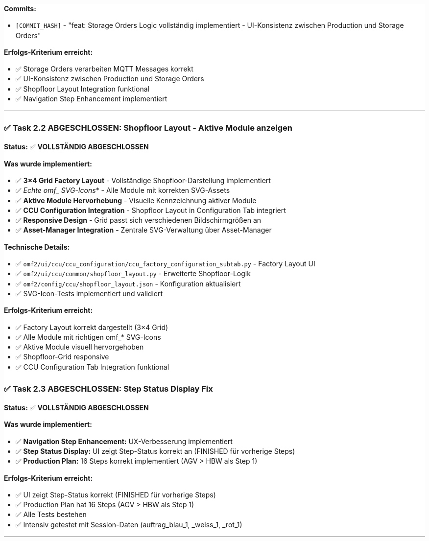 **Commits:**
- `[COMMIT_HASH]` - "feat: Storage Orders Logic vollständig implementiert - UI-Konsistenz zwischen Production und Storage Orders"

**Erfolgs-Kriterium erreicht:**
- ✅ Storage Orders verarbeiten MQTT Messages korrekt
- ✅ UI-Konsistenz zwischen Production und Storage Orders
- ✅ Shopfloor Layout Integration funktional
- ✅ Navigation Step Enhancement implementiert

---

### ✅ **Task 2.2 ABGESCHLOSSEN: Shopfloor Layout - Aktive Module anzeigen**

**Status:** ✅ **VOLLSTÄNDIG ABGESCHLOSSEN**

**Was wurde implementiert:**
- ✅ **3×4 Grid Factory Layout** - Vollständige Shopfloor-Darstellung implementiert
- ✅ **Echte omf_* SVG-Icons** - Alle Module mit korrekten SVG-Assets
- ✅ **Aktive Module Hervorhebung** - Visuelle Kennzeichnung aktiver Module
- ✅ **CCU Configuration Integration** - Shopfloor Layout in Configuration Tab integriert
- ✅ **Responsive Design** - Grid passt sich verschiedenen Bildschirmgrößen an
- ✅ **Asset-Manager Integration** - Zentrale SVG-Verwaltung über Asset-Manager

**Technische Details:**
- ✅ `omf2/ui/ccu/ccu_configuration/ccu_factory_configuration_subtab.py` - Factory Layout UI
- ✅ `omf2/ui/ccu/common/shopfloor_layout.py` - Erweiterte Shopfloor-Logik
- ✅ `omf2/config/ccu/shopfloor_layout.json` - Konfiguration aktualisiert
- ✅ SVG-Icon-Tests implementiert und validiert

**Erfolgs-Kriterium erreicht:**
- ✅ Factory Layout korrekt dargestellt (3×4 Grid)
- ✅ Alle Module mit richtigen omf_* SVG-Icons
- ✅ Aktive Module visuell hervorgehoben
- ✅ Shopfloor-Grid responsive
- ✅ CCU Configuration Tab Integration funktional

### ✅ **Task 2.3 ABGESCHLOSSEN: Step Status Display Fix**

**Status:** ✅ **VOLLSTÄNDIG ABGESCHLOSSEN**

**Was wurde implementiert:**
- ✅ **Navigation Step Enhancement:** UX-Verbesserung implementiert
- ✅ **Step Status Display:** UI zeigt Step-Status korrekt an (FINISHED für vorherige Steps)
- ✅ **Production Plan:** 16 Steps korrekt implementiert (AGV > HBW als Step 1)

**Erfolgs-Kriterium erreicht:**
- ✅ UI zeigt Step-Status korrekt (FINISHED für vorherige Steps)
- ✅ Production Plan hat 16 Steps (AGV > HBW als Step 1)
- ✅ Alle Tests bestehen
- ✅ Intensiv getestet mit Session-Daten (auftrag_blau_1, _weiss_1, _rot_1)

---
